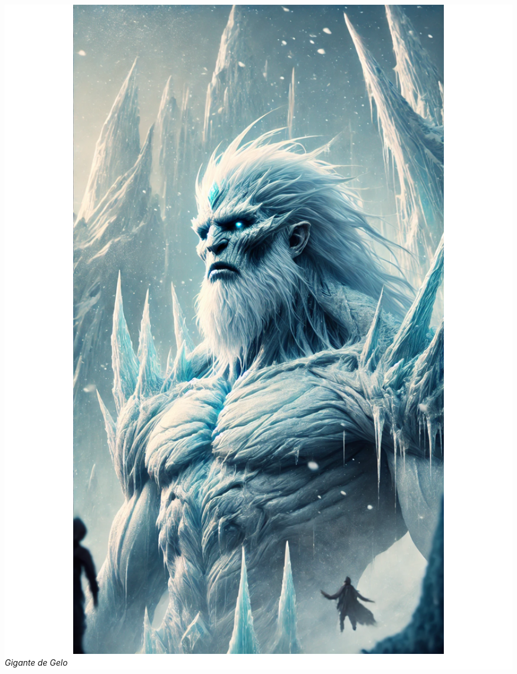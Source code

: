   <img src="..\images\bestiario\Gigantes-de-gelo.webp" alt="Gigante de Gelo: Colosso elemental das Montanhas dos Titãs, feito de gelo vivo e com olhos que brilham com o poder da Mana. Sua presença impõe o frio e a força de eras antigas." style="width: 100%;">
  <figcaption><em>Gigante de Gelo</em></figcaption>
</figure>
